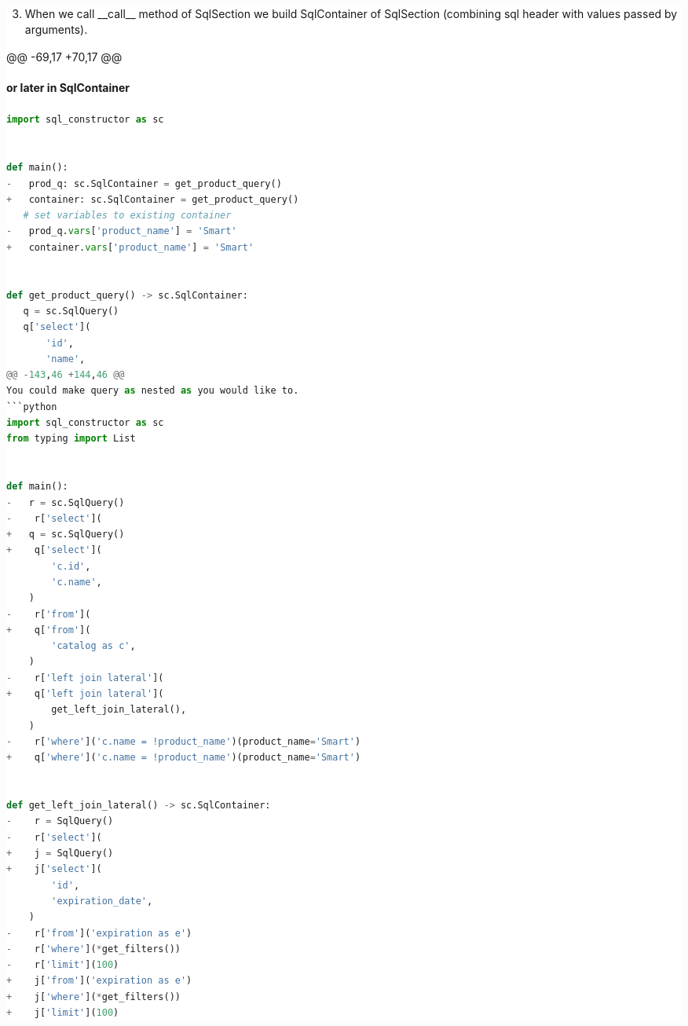  3) When we call \_\_call\_\_ method of SqlSection we build SqlContainer of SqlSection (combining sql header with values passed by arguments).
 
@@ -69,17 +70,17 @@
 
 #### or later in SqlContainer
 ```python
 import sql_constructor as sc
 
 
 def main():
-	prod_q: sc.SqlContainer = get_product_query()
+	container: sc.SqlContainer = get_product_query()
 	# set variables to existing container
-	prod_q.vars['product_name'] = 'Smart'
+	container.vars['product_name'] = 'Smart'
 
 
 def get_product_query() -> sc.SqlContainer:
 	q = sc.SqlQuery()
 	q['select'](
 	    'id',
 	    'name',
@@ -143,46 +144,46 @@
 You could make query as nested as you would like to.
 ```python
 import sql_constructor as sc
 from typing import List
 
 
 def main():
-	r = sc.SqlQuery()
-    r['select'](
+	q = sc.SqlQuery()
+    q['select'](
         'c.id',
         'c.name',
     )
-    r['from'](
+    q['from'](
         'catalog as c',
     )
-    r['left join lateral'](
+    q['left join lateral'](
         get_left_join_lateral(),
     )
-    r['where']('c.name = !product_name')(product_name='Smart')
+    q['where']('c.name = !product_name')(product_name='Smart')
 
 
 def get_left_join_lateral() -> sc.SqlContainer:
-    r = SqlQuery()
-    r['select'](
+    j = SqlQuery()
+    j['select'](
         'id',
         'expiration_date',
     )
-    r['from']('expiration as e')
-    r['where'](*get_filters())
-    r['limit'](100)
+    j['from']('expiration as e')
+    j['where'](*get_filters())
+    j['limit'](100)
 ```